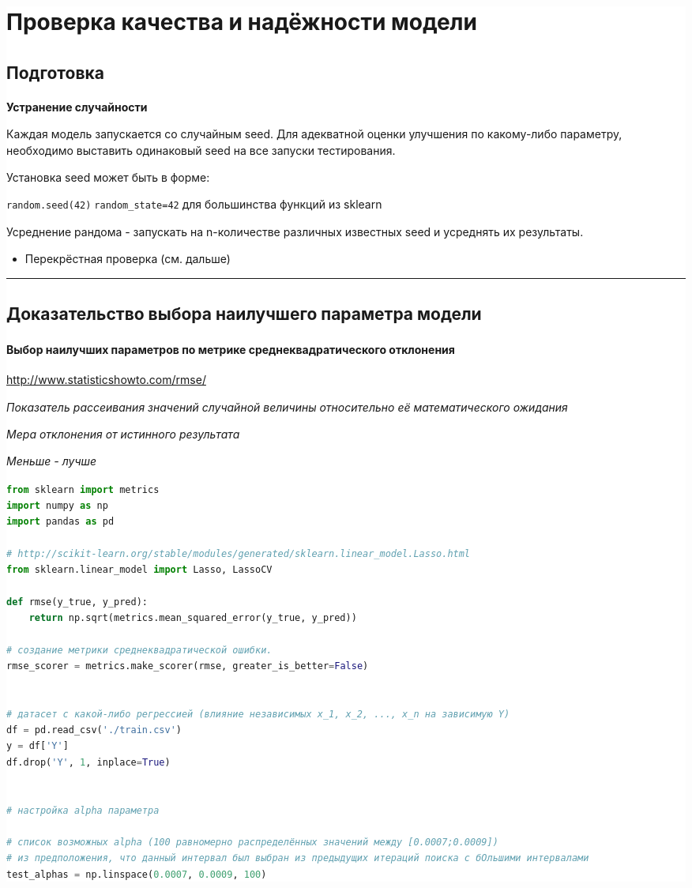 


# Проверка качества и надёжности модели

Подготовка  
---
**Устранение случайности**

Каждая модель запускается со случайным seed. Для адекватной оценки улучшения по какому-либо параметру, необходимо выставить одинаковый seed на все запуски тестирования.

Установка seed может быть в форме: 

```random.seed(42)```
```random_state=42``` для большинства функций из sklearn

Усреднение рандома - запускать на n-количестве различных известных seed и усреднять их результаты.
+ Перекрёстная проверка (см. дальше)
---


## Доказательство выбора наилучшего параметра модели


#### Выбор наилучших параметров по метрике среднеквадратического отклонения

<http://www.statisticshowto.com/rmse/>

*Показатель рассеивания значений случайной величины относительно её математического ожидания*

*Мера отклонения от истинного результата* 

*Меньше - лучше*


```Python
from sklearn import metrics
import numpy as np
import pandas as pd

# http://scikit-learn.org/stable/modules/generated/sklearn.linear_model.Lasso.html
from sklearn.linear_model import Lasso, LassoCV

def rmse(y_true, y_pred):
    return np.sqrt(metrics.mean_squared_error(y_true, y_pred))

# создание метрики среднеквадратической ошибки.
rmse_scorer = metrics.make_scorer(rmse, greater_is_better=False)


# датасет с какой-либо регрессией (влияние независимых x_1, x_2, ..., x_n на зависимую Y)
df = pd.read_csv('./train.csv')
y = df['Y']
df.drop('Y', 1, inplace=True)


# настройка alpha параметра

# список возможных alpha (100 равномерно распределённых значений между [0.0007;0.0009])
# из предположения, что данный интервал был выбран из предыдущих итераций поиска с бОльшими интервалами
test_alphas = np.linspace(0.0007, 0.0009, 100)


```